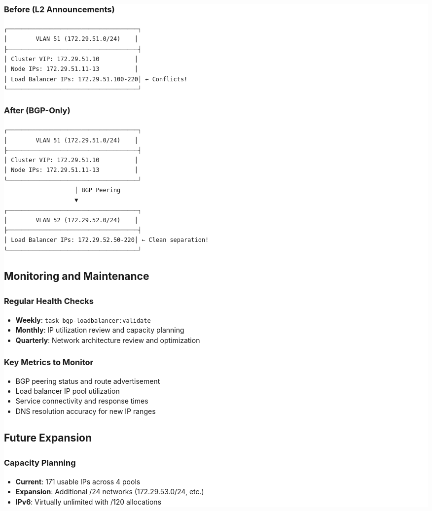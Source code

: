 ### Before (L2 Announcements)

```
┌─────────────────────────────────────┐
│        VLAN 51 (172.29.51.0/24)    │
├─────────────────────────────────────┤
│ Cluster VIP: 172.29.51.10          │
│ Node IPs: 172.29.51.11-13          │
│ Load Balancer IPs: 172.29.51.100-220│ ← Conflicts!
└─────────────────────────────────────┘
```

### After (BGP-Only)

```
┌─────────────────────────────────────┐
│        VLAN 51 (172.29.51.0/24)    │
├─────────────────────────────────────┤
│ Cluster VIP: 172.29.51.10          │
│ Node IPs: 172.29.51.11-13          │
└─────────────────────────────────────┘
                    │ BGP Peering
                    ▼
┌─────────────────────────────────────┐
│        VLAN 52 (172.29.52.0/24)    │
├─────────────────────────────────────┤
│ Load Balancer IPs: 172.29.52.50-220│ ← Clean separation!
└─────────────────────────────────────┘
```

## Monitoring and Maintenance

### Regular Health Checks

- **Weekly**: `task bgp-loadbalancer:validate`
- **Monthly**: IP utilization review and capacity planning
- **Quarterly**: Network architecture review and optimization

### Key Metrics to Monitor

- BGP peering status and route advertisement
- Load balancer IP pool utilization
- Service connectivity and response times
- DNS resolution accuracy for new IP ranges

## Future Expansion

### Capacity Planning

- **Current**: 171 usable IPs across 4 pools
- **Expansion**: Additional /24 networks (172.29.53.0/24, etc.)
- **IPv6**: Virtually unlimited with /120 allocations
